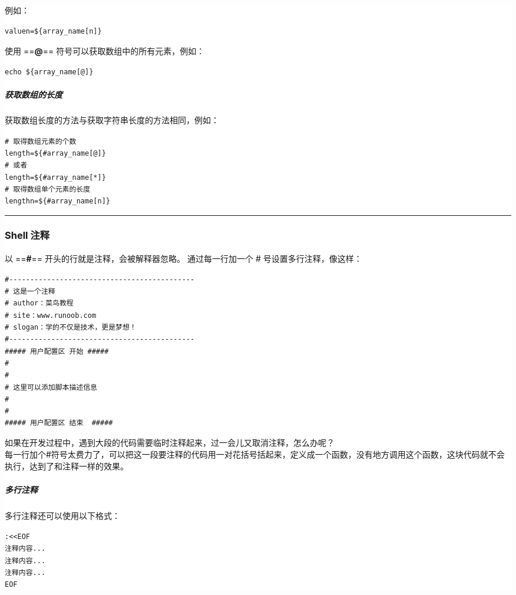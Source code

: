 例如：
```txt
valuen=${array_name[n]}
```

使用 ==**@**== 符号可以获取数组中的所有元素，例如： 
```txt
echo ${array_name[@]}
```



##### 获取数组的长度 
获取数组长度的方法与获取字符串长度的方法相同，例如： 
```txt
# 取得数组元素的个数
length=${#array_name[@]}
# 或者
length=${#array_name[*]}
# 取得数组单个元素的长度
lengthn=${#array_name[n]}
```

---

### Shell 注释
以 ==**#**== 开头的行就是注释，会被解释器忽略。
通过每一行加一个 # 号设置多行注释，像这样： 
```txt
#--------------------------------------------
# 这是一个注释
# author：菜鸟教程
# site：www.runoob.com
# slogan：学的不仅是技术，更是梦想！
#--------------------------------------------
##### 用户配置区 开始 #####
#
#
# 这里可以添加脚本描述信息
# 
#
##### 用户配置区 结束  #####
```
如果在开发过程中，遇到大段的代码需要临时注释起来，过一会儿又取消注释，怎么办呢？\
每一行加个#符号太费力了，可以把这一段要注释的代码用一对花括号括起来，定义成一个函数，没有地方调用这个函数，这块代码就不会执行，达到了和注释一样的效果。 

##### 多行注释 
多行注释还可以使用以下格式：
```txt
:<<EOF
注释内容...
注释内容...
注释内容...
EOF
```
